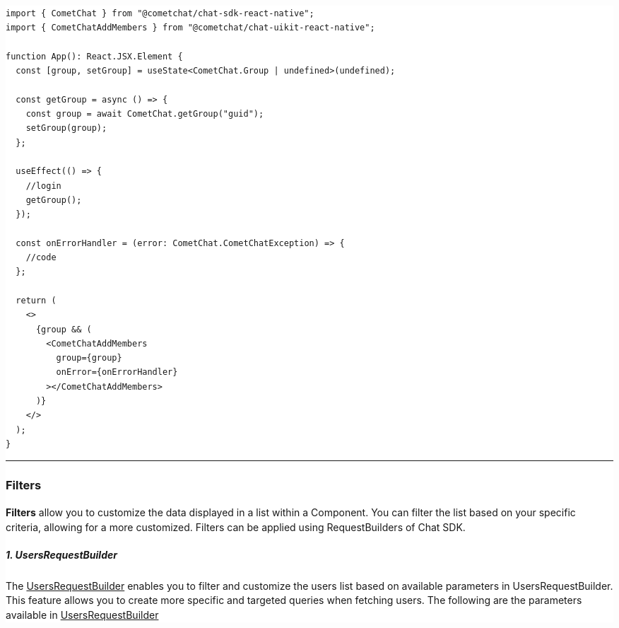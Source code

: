 <TabItem value="App.tsx" label="App.tsx">

```tsx
import { CometChat } from "@cometchat/chat-sdk-react-native";
import { CometChatAddMembers } from "@cometchat/chat-uikit-react-native";

function App(): React.JSX.Element {
  const [group, setGroup] = useState<CometChat.Group | undefined>(undefined);

  const getGroup = async () => {
    const group = await CometChat.getGroup("guid");
    setGroup(group);
  };

  useEffect(() => {
    //login
    getGroup();
  });

  const onErrorHandler = (error: CometChat.CometChatException) => {
    //code
  };

  return (
    <>
      {group && (
        <CometChatAddMembers
          group={group}
          onError={onErrorHandler}
        ></CometChatAddMembers>
      )}
    </>
  );
}
```

</TabItem>
</Tabs>

---

### Filters

**Filters** allow you to customize the data displayed in a list within a Component. You can filter the list based on your specific criteria, allowing for a more customized. Filters can be applied using RequestBuilders of Chat SDK.

##### 1. UsersRequestBuilder

The [UsersRequestBuilder](/sdk/react-native/retrieve-users) enables you to filter and customize the users list based on available parameters in UsersRequestBuilder. This feature allows you to create more specific and targeted queries when fetching users. The following are the parameters available in [UsersRequestBuilder](/sdk/react-native/retrieve-users)
